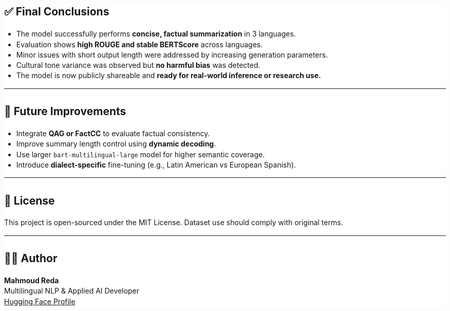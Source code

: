 
## ✅ Final Conclusions

- The model successfully performs **concise, factual summarization** in 3 languages.
- Evaluation shows **high ROUGE and stable BERTScore** across languages.
- Minor issues with short output length were addressed by increasing generation parameters.
- Cultural tone variance was observed but **no harmful bias** was detected.
- The model is now publicly shareable and **ready for real-world inference or research use.**

---

## 📌 Future Improvements
- Integrate **QAG or FactCC** to evaluate factual consistency.
- Improve summary length control using **dynamic decoding**.
- Use larger `bart-multilingual-large` model for higher semantic coverage.
- Introduce **dialect-specific** fine-tuning (e.g., Latin American vs European Spanish).

---

## 📎 License
This project is open-sourced under the MIT License. Dataset use should comply with original terms.

---

## 👨‍💻 Author
**Mahmoud Reda**  
Multilingual NLP & Applied AI Developer  
[Hugging Face Profile](https://huggingface.co/Mahmoud3899)

